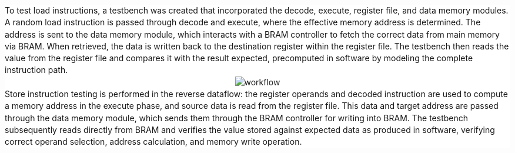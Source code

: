 <div align="left">  
To test load instructions, a testbench was created that incorporated the decode, execute, register file, and data memory modules. A random load instruction is passed through decode and execute, where the effective memory address is determined. The address is sent to the data memory module, which interacts with a BRAM controller to fetch the correct data from main memory via BRAM. When retrieved, the data is written back to the destination register within the register file. The testbench then reads the value from the register file and compares it with the result expected, precomputed in software by modeling the complete instruction path. 
</div>  
<div align="center">  
<img src="https://i.ibb.co/rRqTnc8q/store-test-drawio.png" alt="workflow" width="80%" />
</div>  
<div align="left">  
Store instruction testing is performed in the reverse dataflow: the register operands and decoded instruction are used to compute a memory address in the execute phase, and source data is read from the register file. This data and target address are passed through the data memory module, which sends them through the BRAM controller for writing into BRAM. The testbench subsequently reads directly from BRAM and verifies the value stored against expected data as produced in software, verifying correct operand selection, address calculation, and memory write operation.
</div>  
